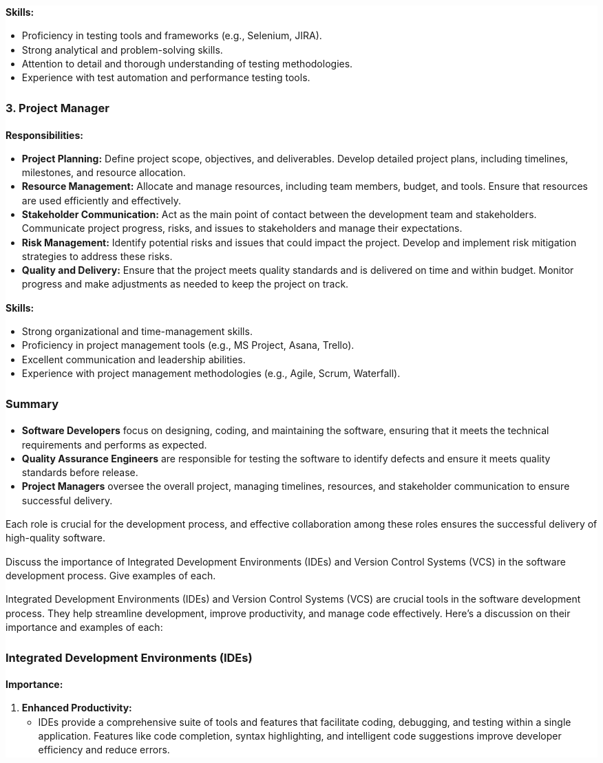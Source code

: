 **Skills:**
- Proficiency in testing tools and frameworks (e.g., Selenium, JIRA).
- Strong analytical and problem-solving skills.
- Attention to detail and thorough understanding of testing methodologies.
- Experience with test automation and performance testing tools.

### 3. **Project Manager**

**Responsibilities:**
- **Project Planning:** Define project scope, objectives, and deliverables. Develop detailed project plans, including timelines, milestones, and resource allocation.
- **Resource Management:** Allocate and manage resources, including team members, budget, and tools. Ensure that resources are used efficiently and effectively.
- **Stakeholder Communication:** Act as the main point of contact between the development team and stakeholders. Communicate project progress, risks, and issues to stakeholders and manage their expectations.
- **Risk Management:** Identify potential risks and issues that could impact the project. Develop and implement risk mitigation strategies to address these risks.
- **Quality and Delivery:** Ensure that the project meets quality standards and is delivered on time and within budget. Monitor progress and make adjustments as needed to keep the project on track.

**Skills:**
- Strong organizational and time-management skills.
- Proficiency in project management tools (e.g., MS Project, Asana, Trello).
- Excellent communication and leadership abilities.
- Experience with project management methodologies (e.g., Agile, Scrum, Waterfall).

### Summary

- **Software Developers** focus on designing, coding, and maintaining the software, ensuring that it meets the technical requirements and performs as expected.
- **Quality Assurance Engineers** are responsible for testing the software to identify defects and ensure it meets quality standards before release.
- **Project Managers** oversee the overall project, managing timelines, resources, and stakeholder communication to ensure successful delivery.

Each role is crucial for the development process, and effective collaboration among these roles ensures the successful delivery of high-quality software.


Discuss the importance of Integrated Development Environments (IDEs) and Version Control Systems (VCS) in the software development process. Give examples of each.

Integrated Development Environments (IDEs) and Version Control Systems (VCS) are crucial tools in the software development process. They help streamline development, improve productivity, and manage code effectively. Here’s a discussion on their importance and examples of each:

### Integrated Development Environments (IDEs)

**Importance:**

1. **Enhanced Productivity:**
   - IDEs provide a comprehensive suite of tools and features that facilitate coding, debugging, and testing within a single application. Features like code completion, syntax highlighting, and intelligent code suggestions improve developer efficiency and reduce errors.
